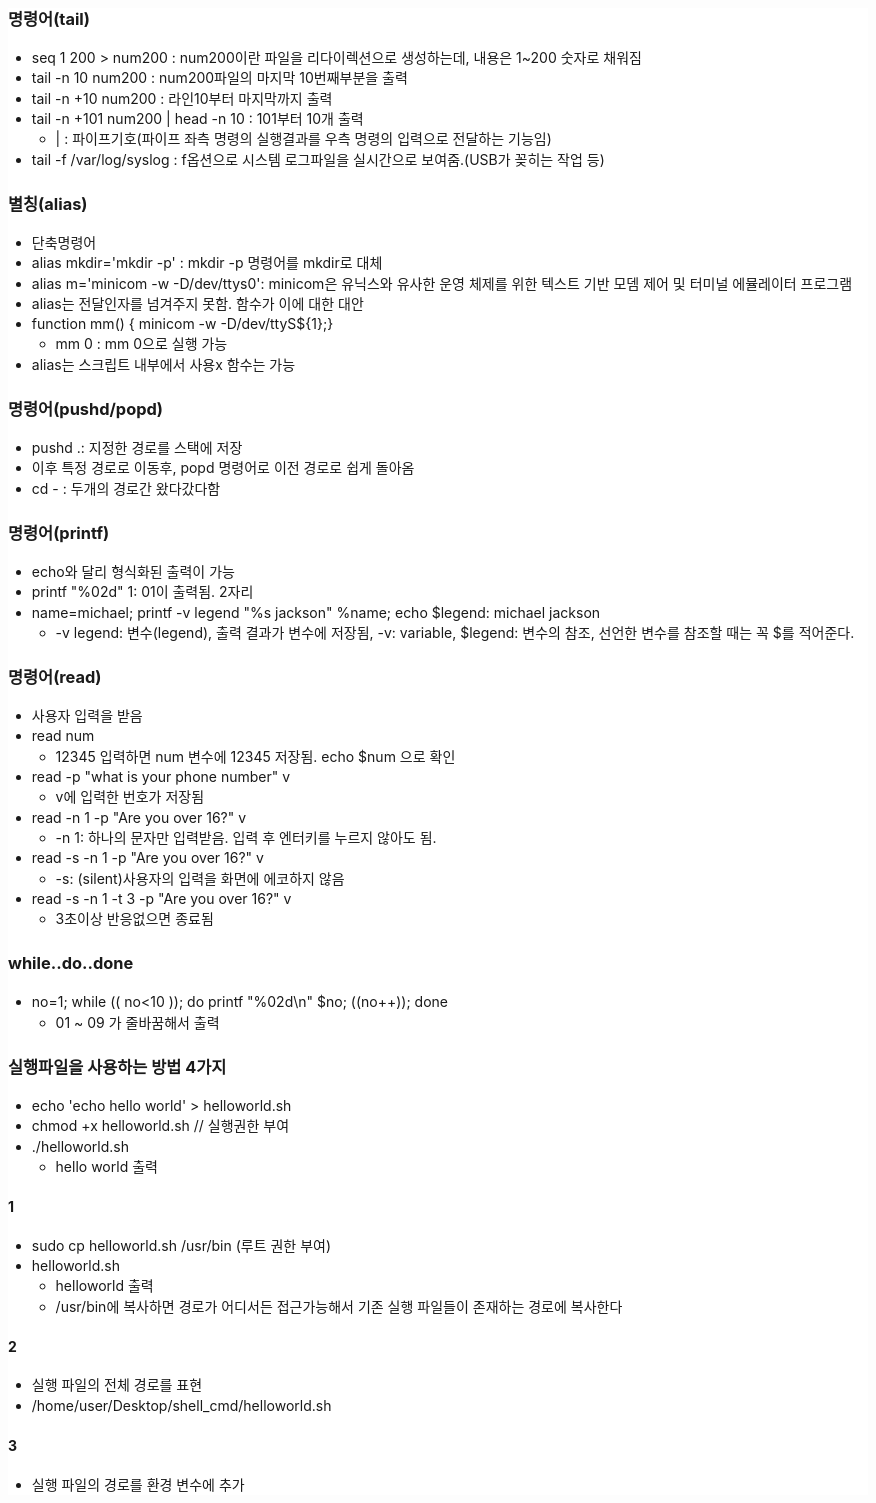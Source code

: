 ### 명령어(tail)
* seq 1 200 > num200 : num200이란 파일을 리다이렉션으로 생성하는데, 내용은 1~200 숫자로 채워짐
* tail -n 10 num200 : num200파일의 마지막 10번째부분을 출력
* tail -n +10 num200 : 라인10부터 마지막까지 출력
* tail -n +101 num200 | head -n 10 : 101부터 10개 출력
    * | : 파이프기호(파이프 좌측 명령의 실행결과를 우측 명령의 입력으로 전달하는 기능임)
* tail -f /var/log/syslog : f옵션으로 시스템 로그파일을 실시간으로 보여줌.(USB가 꽂히는 작업 등)

### 별칭(alias)
* 단축명령어
* alias mkdir='mkdir -p' : mkdir -p 명령어를 mkdir로 대체
* alias m='minicom -w -D/dev/ttys0': minicom은 유닉스와 유사한 운영 체제를 위한 텍스트 기반 모뎀 제어 및 터미널 에뮬레이터 프로그램
* alias는 전달인자를 넘겨주지 못함. 함수가 이에 대한 대안
* function mm() { minicom -w -D/dev/ttyS${1};}
    * mm 0 : mm 0으로 실행 가능
* alias는 스크립트 내부에서 사용x 함수는 가능

### 명령어(pushd/popd)
* pushd .: 지정한 경로를 스택에 저장
* 이후 특정 경로로 이동후, popd 명령어로 이전 경로로 쉽게 돌아옴
* cd - : 두개의 경로간 왔다갔다함

### 명령어(printf)
* echo와 달리 형식화된 출력이 가능
* printf "%02d" 1: 01이 출력됨. 2자리
* name=michael; printf -v legend "%s jackson" %name; echo $legend: michael jackson
    * -v legend: 변수(legend), 출력 결과가 변수에 저장됨, -v: variable, $legend: 변수의 참조, 선언한 변수를 참조할 때는 꼭 $를 적어준다.

### 명령어(read)
* 사용자 입력을 받음
* read num
    * 12345 입력하면 num 변수에 12345 저장됨. echo $num 으로 확인
* read -p "what is your phone number" v
    * v에 입력한 번호가 저장됨
* read -n 1 -p "Are you over 16?" v
    * -n 1: 하나의 문자만 입력받음. 입력 후 엔터키를 누르지 않아도 됨.
* read -s -n 1 -p "Are you over 16?" v
    * -s: (silent)사용자의 입력을 화면에 에코하지 않음
* read -s -n 1 -t 3 -p "Are you over 16?" v
    * 3초이상 반응없으면 종료됨

### while..do..done
* no=1; while (( no<10 )); do printf "%02d\n" $no; ((no++)); done
    * 01 ~ 09 가 줄바꿈해서 출력

### 실행파일을 사용하는 방법 4가지
* echo 'echo hello world' > helloworld.sh
* chmod +x helloworld.sh // 실행권한 부여
* ./helloworld.sh
    * hello world 출력
#### 1
* sudo cp helloworld.sh /usr/bin (루트 권한 부여)
* helloworld.sh
    * helloworld 출력
    * /usr/bin에 복사하면 경로가 어디서든 접근가능해서 기존 실행 파일들이 존재하는 경로에 복사한다
#### 2
* 실행 파일의 전체 경로를 표현
* /home/user/Desktop/shell_cmd/helloworld.sh
#### 3
* 실행 파일의 경로를 환경 변수에 추가